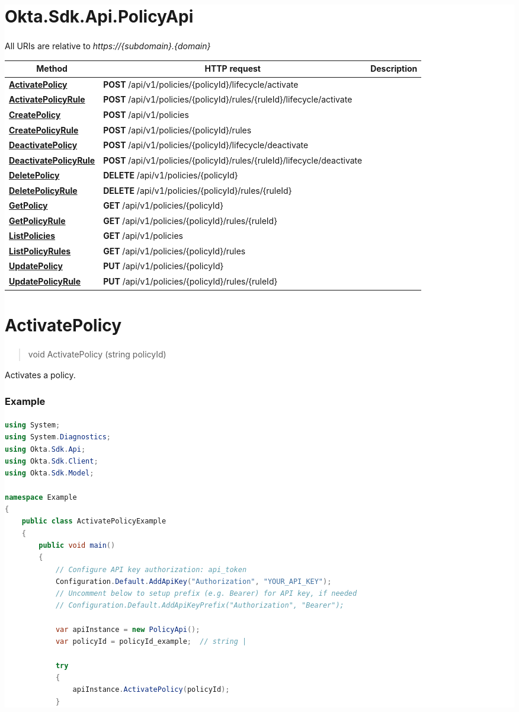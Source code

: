 # Okta.Sdk.Api.PolicyApi

All URIs are relative to *https://{subdomain}.{domain}*

Method | HTTP request | Description
------------- | ------------- | -------------
[**ActivatePolicy**](PolicyApi.md#activatepolicy) | **POST** /api/v1/policies/{policyId}/lifecycle/activate | 
[**ActivatePolicyRule**](PolicyApi.md#activatepolicyrule) | **POST** /api/v1/policies/{policyId}/rules/{ruleId}/lifecycle/activate | 
[**CreatePolicy**](PolicyApi.md#createpolicy) | **POST** /api/v1/policies | 
[**CreatePolicyRule**](PolicyApi.md#createpolicyrule) | **POST** /api/v1/policies/{policyId}/rules | 
[**DeactivatePolicy**](PolicyApi.md#deactivatepolicy) | **POST** /api/v1/policies/{policyId}/lifecycle/deactivate | 
[**DeactivatePolicyRule**](PolicyApi.md#deactivatepolicyrule) | **POST** /api/v1/policies/{policyId}/rules/{ruleId}/lifecycle/deactivate | 
[**DeletePolicy**](PolicyApi.md#deletepolicy) | **DELETE** /api/v1/policies/{policyId} | 
[**DeletePolicyRule**](PolicyApi.md#deletepolicyrule) | **DELETE** /api/v1/policies/{policyId}/rules/{ruleId} | 
[**GetPolicy**](PolicyApi.md#getpolicy) | **GET** /api/v1/policies/{policyId} | 
[**GetPolicyRule**](PolicyApi.md#getpolicyrule) | **GET** /api/v1/policies/{policyId}/rules/{ruleId} | 
[**ListPolicies**](PolicyApi.md#listpolicies) | **GET** /api/v1/policies | 
[**ListPolicyRules**](PolicyApi.md#listpolicyrules) | **GET** /api/v1/policies/{policyId}/rules | 
[**UpdatePolicy**](PolicyApi.md#updatepolicy) | **PUT** /api/v1/policies/{policyId} | 
[**UpdatePolicyRule**](PolicyApi.md#updatepolicyrule) | **PUT** /api/v1/policies/{policyId}/rules/{ruleId} | 

<a name="activatepolicy"></a>
# **ActivatePolicy**
> void ActivatePolicy (string policyId)



Activates a policy.

### Example
```csharp
using System;
using System.Diagnostics;
using Okta.Sdk.Api;
using Okta.Sdk.Client;
using Okta.Sdk.Model;

namespace Example
{
    public class ActivatePolicyExample
    {
        public void main()
        {
            // Configure API key authorization: api_token
            Configuration.Default.AddApiKey("Authorization", "YOUR_API_KEY");
            // Uncomment below to setup prefix (e.g. Bearer) for API key, if needed
            // Configuration.Default.AddApiKeyPrefix("Authorization", "Bearer");

            var apiInstance = new PolicyApi();
            var policyId = policyId_example;  // string | 

            try
            {
                apiInstance.ActivatePolicy(policyId);
            }
```